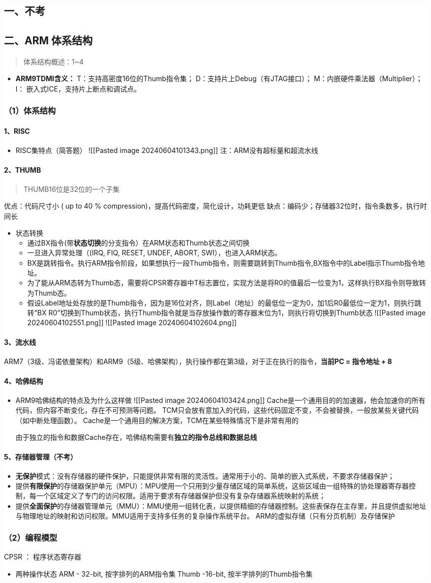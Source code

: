## 一、不考

## 二、ARM 体系结构

> 体系结构概述：1~4

- **ARM9TDMI含义：**
	T：支持高密度16位的Thumb指令集； 
	D：支持片上Debug（有JTAG接口）；
	M：内嵌硬件乘法器（Multiplier）；
	I： 嵌入式ICE，支持片上断点和调试点。

### （1）体系结构
#### 1、RISC
- RISC集特点（简答题）
	![[Pasted image 20240604101343.png]]
	注：ARM没有超标量和超流水线
#### 2、THUMB
>THUMB16位是32位的一个子集

优点：代码尺寸小 ( up to 40 % compression)，提高代码密度，简化设计，功耗更低
缺点：编码少；存储器32位时，指令条数多，执行时间长

- 状态转换
	- 通过BX指令(带**状态切换**的分支指令）在ARM状态和Thumb状态之间切换
	- 一旦进入异常处理（(IRQ, FIQ, RESET, UNDEF, ABORT, SWI），也进入ARM状态。
	- BX是跳转指令。执行ARM指令阶段，如果想执行一段Thumb指令，则需要跳转到Thumb指令,BX指令中的Label指示Thumb指令地址。
	- 为了能从ARM态转为Thumb态，需要将CPSR寄存器中T标志置位，实现方法是将R0的值最后一位变为1，这样执行BX指令则导致转为Thumb态。
	- 假设Label地址处存放的是Thumb指令，因为是16位对齐，则Label（地址）的最低位一定为0，加1后R0最低位一定为1，则执行跳转“BX R0”切换到Thumb状态，执行Thumb指令就是当存放操作数的寄存器末位为1，则执行将切换到Thumb状态
	![[Pasted image 20240604102551.png]]
	![[Pasted image 20240604102604.png]]
#### 3、流水线
ARM7（3级、冯诺依曼架构）和ARM9（5级、哈佛架构），执行操作都在第3级，对于正在执行的指令，**当前PC = 指令地址 + 8**

#### 4、哈佛结构
- ARM9哈佛结构的特点及为什么这样做
	![[Pasted image 20240604103424.png]]
	Cache是一个通用目的的加速器，他会加速你的所有代码，但内容不断变化，存在不可预测等问题。
	TCM只会放有意加入的代码，这些代码固定不变，不会被替换，一般放某些关键代码（如中断处理函数）。
	Cache是一个通用目的解决方案，TCM在某些特殊情况下是非常有用的

	由于独立的指令和数据Cache存在，哈佛结构需要有**独立的指令总线和数据总线**

#### 5、存储器管理（不考）
- **无保护**模式：没有存储器的硬件保护，只能提供非常有限的灵活性。通常用于小的、简单的嵌入式系统，不要求存储器保护；
- 提供**有限保护**的存储器保护单元（MPU）：MPU使用一个只用到少量存储区域的简单系统，这些区域由一组特殊的协处理器寄存器控制，每一个区域定义了专门的访问权限。适用于要求有存储器保护但没有复杂存储器系统映射的系统；
- 提供**全面保护**的存储器管理单元（MMU）：MMU使用一组转化表，以提供精细的存储器控制。这些表保存在主存里，并且提供虚拟地址与物理地址的映射和访问权限。MMU适用于支持多任务的复杂操作系统平台。
	ARM的虚拟存储（只有分页机制）及存储保护
### （2）编程模型
CPSR ： 程序状态寄存器
- 两种操作状态
	ARM - 32-bit, 按字排列的ARM指令集
	Thumb -16-bit, 按半字排列的Thumb指令集
